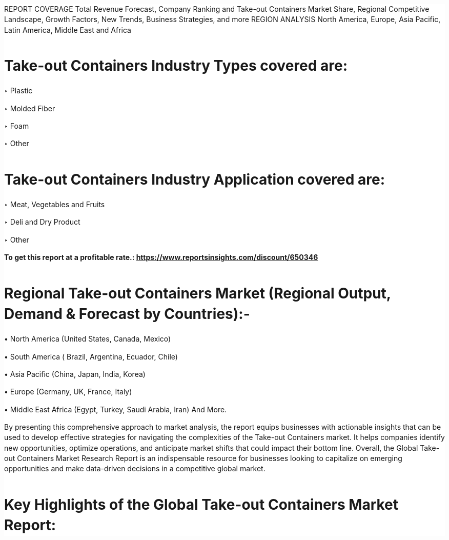<td>REPORT COVERAGE</td>
<td>Total Revenue Forecast, Company Ranking and Take-out Containers Market Share, Regional Competitive Landscape, Growth Factors, New Trends, Business Strategies, and more</td>
</tr>
<tr>
<td>REGION ANALYSIS</td>
<td>North America, Europe, Asia Pacific, Latin America, Middle East and Africa</td>
</tr>
</table>

# <strong>Take-out Containers Industry Types covered are:</strong>

‣ Plastic

‣ Molded Fiber

‣ Foam

‣ Other

# <strong>Take-out Containers Industry Application covered are:</strong>

‣ Meat, Vegetables and Fruits

‣ Deli and Dry Product

‣ Other

<strong>To get this report at a profitable rate.: <a href=https://www.reportsinsights.com/discount/650346>https://www.reportsinsights.com/discount/650346</a></strong></font>

# <strong>Regional Take-out Containers Market (Regional Output, Demand &amp; Forecast by Countries):-</strong>

• North America (United States, Canada, Mexico)

• South America ( Brazil, Argentina, Ecuador, Chile)

• Asia Pacific (China, Japan, India, Korea)

• Europe (Germany, UK, France, Italy)

• Middle East Africa (Egypt, Turkey, Saudi Arabia, Iran) And More.

By presenting this comprehensive approach to market analysis, the report equips businesses with actionable insights that can be used to develop effective strategies for navigating the complexities of the Take-out Containers market. It helps companies identify new opportunities, optimize operations, and anticipate market shifts that could impact their bottom line. Overall, the Global Take-out Containers Market Research Report is an indispensable resource for businesses looking to capitalize on emerging opportunities and make data-driven decisions in a competitive global market.

# <strong>Key Highlights of the Global Take-out Containers Market Report:</strong>
